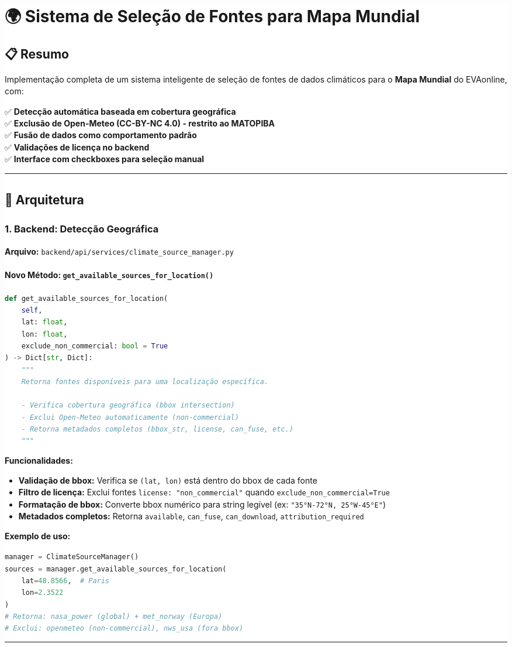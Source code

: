 # 🌍 Sistema de Seleção de Fontes para Mapa Mundial

## 📋 Resumo

Implementação completa de um sistema inteligente de seleção de fontes de dados climáticos para o **Mapa Mundial** do EVAonline, com:

✅ **Detecção automática baseada em cobertura geográfica**  
✅ **Exclusão de Open-Meteo (CC-BY-NC 4.0) - restrito ao MATOPIBA**  
✅ **Fusão de dados como comportamento padrão**  
✅ **Validações de licença no backend**  
✅ **Interface com checkboxes para seleção manual**

---

## 🎯 Arquitetura

### **1. Backend: Detecção Geográfica**

**Arquivo:** `backend/api/services/climate_source_manager.py`

#### Novo Método: `get_available_sources_for_location()`

```python
def get_available_sources_for_location(
    self,
    lat: float,
    lon: float,
    exclude_non_commercial: bool = True
) -> Dict[str, Dict]:
    """
    Retorna fontes disponíveis para uma localização específica.
    
    - Verifica cobertura geográfica (bbox intersection)
    - Exclui Open-Meteo automaticamente (non-commercial)
    - Retorna metadados completos (bbox_str, license, can_fuse, etc.)
    """
```

**Funcionalidades:**
- **Validação de bbox:** Verifica se `(lat, lon)` está dentro do bbox de cada fonte
- **Filtro de licença:** Exclui fontes `license: "non_commercial"` quando `exclude_non_commercial=True`
- **Formatação de bbox:** Converte bbox numérico para string legível (ex: `"35°N-72°N, 25°W-45°E"`)
- **Metadados completos:** Retorna `available`, `can_fuse`, `can_download`, `attribution_required`

**Exemplo de uso:**
```python
manager = ClimateSourceManager()
sources = manager.get_available_sources_for_location(
    lat=48.8566,  # Paris
    lon=2.3522
)
# Retorna: nasa_power (global) + met_norway (Europa)
# Exclui: openmeteo (non-commercial), nws_usa (fora bbox)
```

---